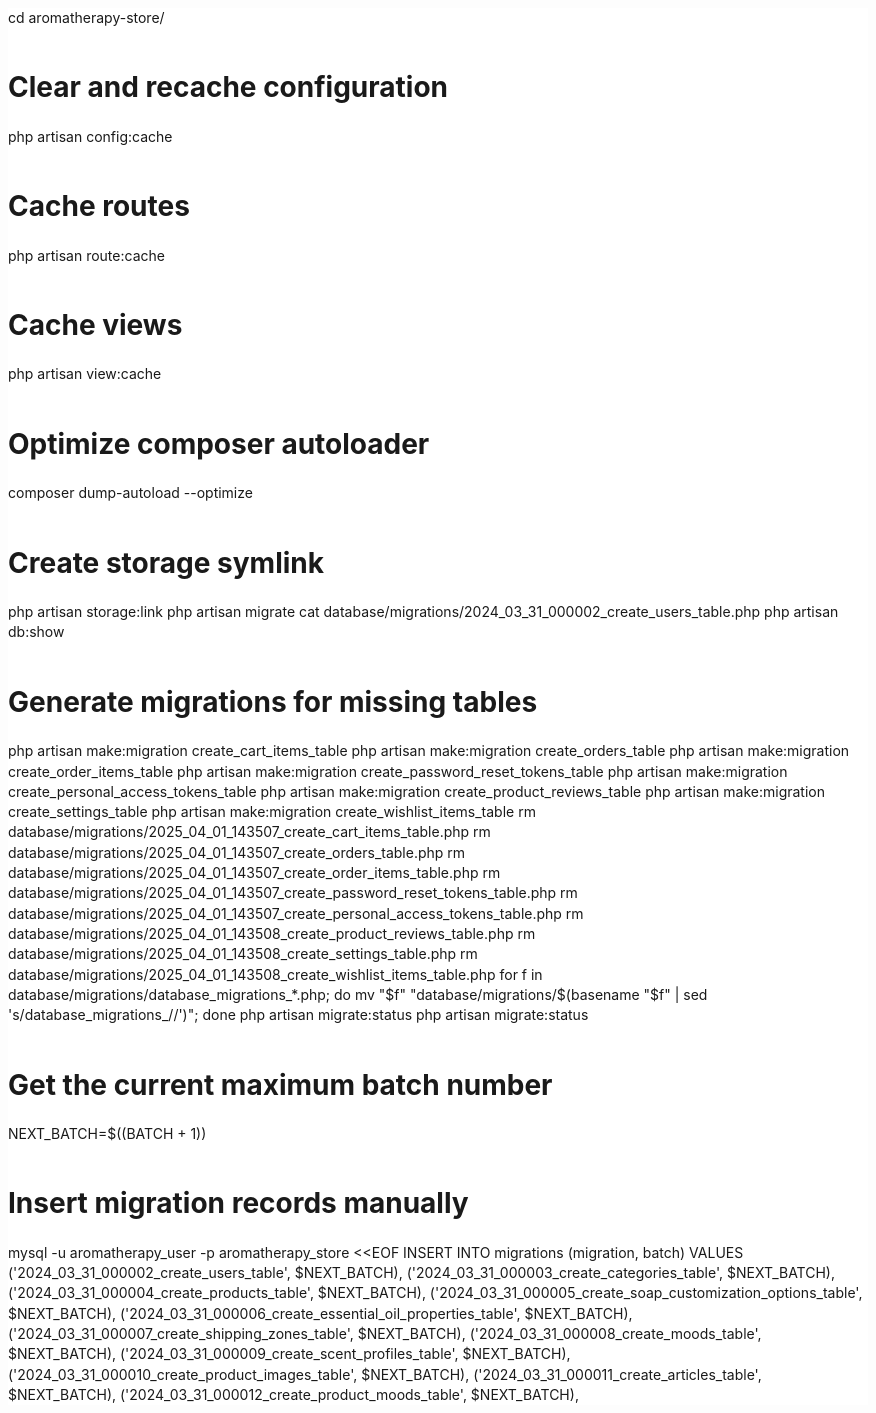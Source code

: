 cd aromatherapy-store/
# Clear and recache configuration
php artisan config:cache
# Cache routes
php artisan route:cache
# Cache views
php artisan view:cache
# Optimize composer autoloader
composer dump-autoload --optimize
# Create storage symlink
php artisan storage:link
php artisan migrate
cat database/migrations/2024_03_31_000002_create_users_table.php 
php artisan db:show
# Generate migrations for missing tables
php artisan make:migration create_cart_items_table
php artisan make:migration create_orders_table
php artisan make:migration create_order_items_table
php artisan make:migration create_password_reset_tokens_table
php artisan make:migration create_personal_access_tokens_table
php artisan make:migration create_product_reviews_table
php artisan make:migration create_settings_table
php artisan make:migration create_wishlist_items_table
rm database/migrations/2025_04_01_143507_create_cart_items_table.php
rm database/migrations/2025_04_01_143507_create_orders_table.php
rm database/migrations/2025_04_01_143507_create_order_items_table.php
rm database/migrations/2025_04_01_143507_create_password_reset_tokens_table.php
rm database/migrations/2025_04_01_143507_create_personal_access_tokens_table.php
rm database/migrations/2025_04_01_143508_create_product_reviews_table.php
rm database/migrations/2025_04_01_143508_create_settings_table.php
rm database/migrations/2025_04_01_143508_create_wishlist_items_table.php
for f in database/migrations/database_migrations_*.php; do      mv "$f" "database/migrations/$(basename "$f" | sed 's/database_migrations_//')"; done
php artisan migrate:status
php artisan migrate:status
# Get the current maximum batch number
NEXT_BATCH=$((BATCH + 1))
# Insert migration records manually
mysql -u aromatherapy_user -p aromatherapy_store <<EOF
INSERT INTO migrations (migration, batch) VALUES 
('2024_03_31_000002_create_users_table', $NEXT_BATCH),
('2024_03_31_000003_create_categories_table', $NEXT_BATCH),
('2024_03_31_000004_create_products_table', $NEXT_BATCH),
('2024_03_31_000005_create_soap_customization_options_table', $NEXT_BATCH),
('2024_03_31_000006_create_essential_oil_properties_table', $NEXT_BATCH),
('2024_03_31_000007_create_shipping_zones_table', $NEXT_BATCH),
('2024_03_31_000008_create_moods_table', $NEXT_BATCH),
('2024_03_31_000009_create_scent_profiles_table', $NEXT_BATCH),
('2024_03_31_000010_create_product_images_table', $NEXT_BATCH),
('2024_03_31_000011_create_articles_table', $NEXT_BATCH),
('2024_03_31_000012_create_product_moods_table', $NEXT_BATCH),